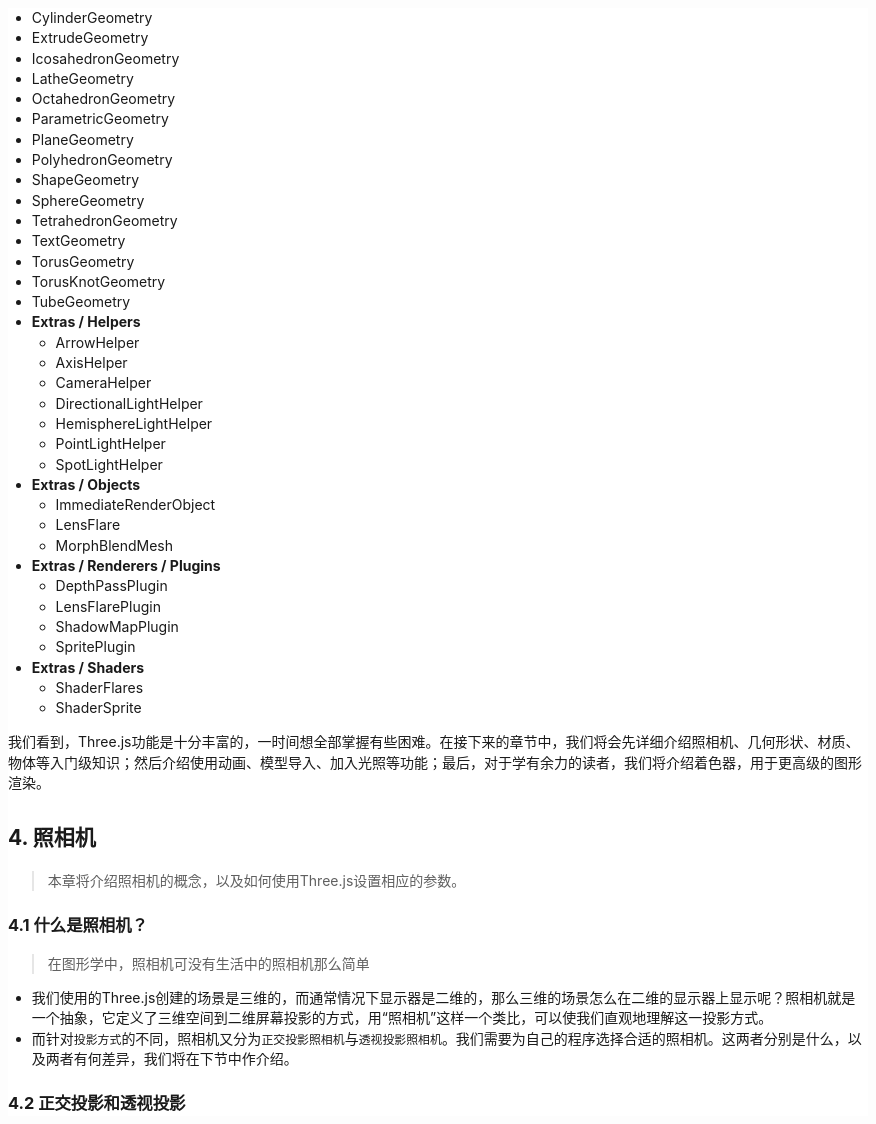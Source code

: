   - CylinderGeometry
  - ExtrudeGeometry
  - IcosahedronGeometry
  - LatheGeometry
  - OctahedronGeometry
  - ParametricGeometry
  - PlaneGeometry
  - PolyhedronGeometry
  - ShapeGeometry
  - SphereGeometry
  - TetrahedronGeometry
  - TextGeometry
  - TorusGeometry
  - TorusKnotGeometry
  - TubeGeometry
- **Extras / Helpers**
  - ArrowHelper
  - AxisHelper
  - CameraHelper
  - DirectionalLightHelper
  - HemisphereLightHelper
  - PointLightHelper
  - SpotLightHelper
- **Extras / Objects**
  - ImmediateRenderObject
  - LensFlare
  - MorphBlendMesh
- **Extras / Renderers / Plugins**
  - DepthPassPlugin
  - LensFlarePlugin
  - ShadowMapPlugin
  - SpritePlugin
- **Extras / Shaders**
  - ShaderFlares
  - ShaderSprite

我们看到，Three.js功能是十分丰富的，一时间想全部掌握有些困难。在接下来的章节中，我们将会先详细介绍照相机、几何形状、材质、物体等入门级知识；然后介绍使用动画、模型导入、加入光照等功能；最后，对于学有余力的读者，我们将介绍着色器，用于更高级的图形渲染。

## 4. 照相机

> 本章将介绍照相机的概念，以及如何使用Three.js设置相应的参数。

### 4.1 什么是照相机？

> 在图形学中，照相机可没有生活中的照相机那么简单

- 我们使用的Three.js创建的场景是三维的，而通常情况下显示器是二维的，那么三维的场景怎么在二维的显示器上显示呢？照相机就是一个抽象，它定义了三维空间到二维屏幕投影的方式，用“照相机”这样一个类比，可以使我们直观地理解这一投影方式。
- 而针对`投影方式`的不同，照相机又分为`正交投影照相机`与`透视投影照相机`。我们需要为自己的程序选择合适的照相机。这两者分别是什么，以及两者有何差异，我们将在下节中作介绍。

### 4.2 正交投影和透视投影
